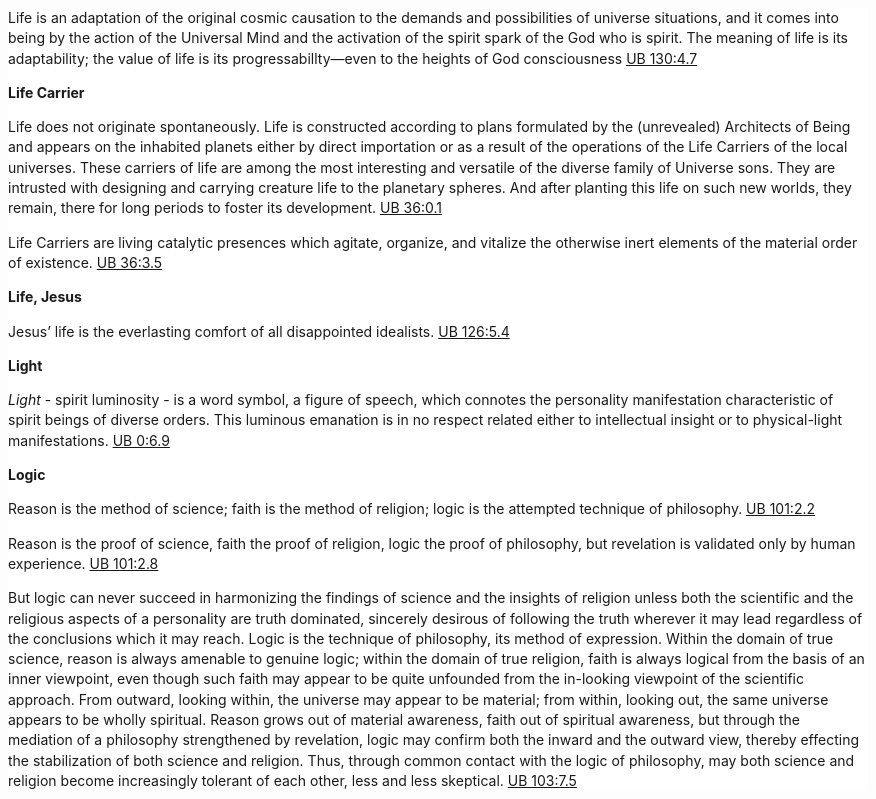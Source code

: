 Life is an adaptation of the original cosmic causation to the demands and possibilities of universe situations, and it comes into being by the action of the Universal Mind and the activation of the spirit spark of the God who is spirit. The meaning of life is its adaptability; the value of life is its progressabillty—even to the heights of God consciousness [UB 130:4.7](/en/The_Urantia_Book/130#p4_7)  
  

**Life Carrier**  
  

Life does not originate spontaneously. Life is constructed according to plans formulated by the (unrevealed) Architects of Being and appears on the inhabited planets either by direct importation or as a result of the operations of the Life Carriers of the local universes. These carriers of life are among the most interesting and versatile of the diverse family of Universe sons. They are intrusted with designing and carrying creature life to the planetary spheres. And after planting this life on such new worlds, they remain, there for long periods to foster its development. [UB 36:0.1](/en/The_Urantia_Book/36#p0_1)  
  
Life Carriers are living catalytic presences which agitate, organize, and vitalize the otherwise inert elements of the material order of existence. [UB 36:3.5](/en/The_Urantia_Book/36#p3_5)  
  

**Life, Jesus**  
  

Jesus’ life is the everlasting comfort of all disappointed idealists. [UB 126:5.4](/en/The_Urantia_Book/126#p5_4)  
  

**Light**  
  

_Light_ - spirit luminosity - is a word symbol, a figure of speech, which connotes the personality manifestation characteristic of spirit beings of diverse orders. This luminous emanation is in no respect related either to intellectual insight or to physical-light manifestations. [UB 0:6.9](/en/The_Urantia_Book/0#p6_9)  
  

**Logic**  
  

Reason is the method of science; faith is the method of religion; logic is the attempted technique of philosophy. [UB 101:2.2](/en/The_Urantia_Book/101#p2_2)  
  
Reason is the proof of science, faith the proof of religion, logic the proof of philosophy, but revelation is validated only by human experience. [UB 101:2.8](/en/The_Urantia_Book/101#p2_8)  
  
But logic can never succeed in harmonizing the findings of science and the insights of religion unless both the scientific and the religious aspects of a personality are truth dominated, sincerely desirous of following the truth wherever it may lead regardless of the conclusions which it may reach. Logic is the technique of philosophy, its method of expression. Within the domain of true science, reason is always amenable to genuine logic; within the domain of true religion, faith is always logical from the basis of an inner viewpoint, even though such faith may appear to be quite unfounded from the in-looking viewpoint of the scientific approach. From outward, looking within, the universe may appear to be material; from within, looking out, the same universe appears to be wholly spiritual. Reason grows out of material awareness, faith out of spiritual awareness, but through the mediation of a philosophy strengthened by revelation, logic may confirm both the inward and the outward view, thereby effecting the stabilization of both science and religion. Thus, through common contact with the logic of philosophy, may both science and religion become increasingly tolerant of each other, less and less skeptical. [UB 103:7.5](/en/The_Urantia_Book/103#p7_5)  
  